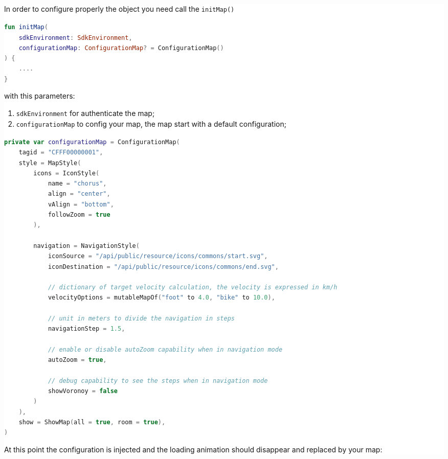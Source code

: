 In order to configure properly the object you need call the `initMap()`

```kotlin
fun initMap(
    sdkEnvironment: SdkEnvironment,
    configurationMap: ConfigurationMap? = ConfigurationMap()
) { 
    ....
}
````

with this parameters:

1. `sdkEnvironment` for authenticate the map;
2. `configurationMap` to config your map, the map start with a default configuration;

```kotlin
private var configurationMap = ConfigurationMap(
    tagid = "CFFF00000001",
    style = MapStyle(
        icons = IconStyle(
            name = "chorus",
            align = "center",
            vAlign = "bottom",
            followZoom = true
        ),
        
        navigation = NavigationStyle(
            iconSource = "/api/public/resource/icons/commons/start.svg",
            iconDestination = "/api/public/resource/icons/commons/end.svg",
            
            // dictionary of target velocity calculation, the velocity is expressed in km/h
            velocityOptions = mutableMapOf("foot" to 4.0, "bike" to 10.0),
            
            // unit in meters to divide the navigation in steps
            navigationStep = 1.5,
            
            // enable or disable autoZoom capability when in navigation mode
            autoZoom = true,
            
            // debug capability to see the steps when in navigation mode
            showVoronoy = false
        )
    ),
    show = ShowMap(all = true, room = true),
)
```

At this point the configuration is injected and the loading animation should disappear and replaced
by your map:
